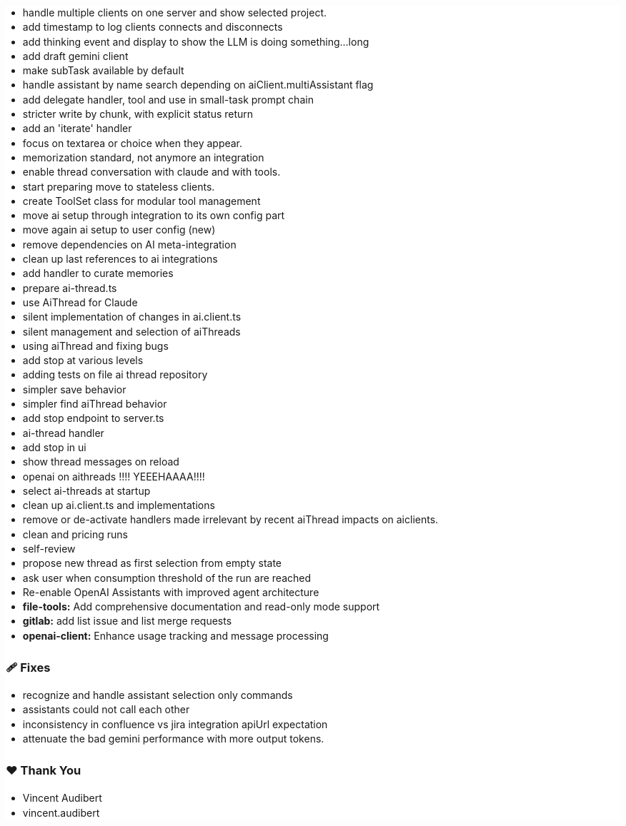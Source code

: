 - handle multiple clients on one server and show selected project.
- add timestamp to log clients connects and disconnects
- add thinking event and display to show the LLM is doing something...long
- add draft gemini client
- make subTask available by default
- handle assistant by name search depending on aiClient.multiAssistant flag
- add delegate handler, tool and use in small-task prompt chain
- stricter write by chunk, with explicit status return
- add an 'iterate' handler
- focus on textarea or choice when they appear.
- memorization standard, not anymore an integration
- enable thread conversation with claude and with tools.
- start preparing move to stateless clients.
- create ToolSet class for modular tool management
- move ai setup through integration to its own config part
- move again ai setup to user config (new)
- remove dependencies on AI meta-integration
- clean up last references to ai integrations
- add handler to curate memories
- prepare ai-thread.ts
- use AiThread for Claude
- silent implementation of changes in ai.client.ts
- silent management and selection of aiThreads
- using aiThread and fixing bugs
- add stop at various levels
- adding tests on file ai thread repository
- simpler save behavior
- simpler find aiThread behavior
- add stop endpoint to server.ts
- ai-thread handler
- add stop in ui
- show thread messages on reload
- openai on aithreads !!!! YEEEHAAAA!!!!
- select ai-threads at startup
- clean up ai.client.ts and implementations
- remove or de-activate handlers made irrelevant by recent aiThread impacts on aiclients.
- clean and pricing runs
- self-review
- propose new thread as first selection from empty state
- ask user when consumption threshold of the run are reached
- Re-enable OpenAI Assistants with improved agent architecture
- **file-tools:** Add comprehensive documentation and read-only mode support
- **gitlab:** add list issue and list merge requests
- **openai-client:** Enhance usage tracking and message processing

### 🩹 Fixes

- recognize and handle assistant selection only commands
- assistants could not call each other
- inconsistency in confluence vs jira integration apiUrl expectation
- attenuate the bad gemini performance with more output tokens.

### ❤️ Thank You

- Vincent Audibert
- vincent.audibert
